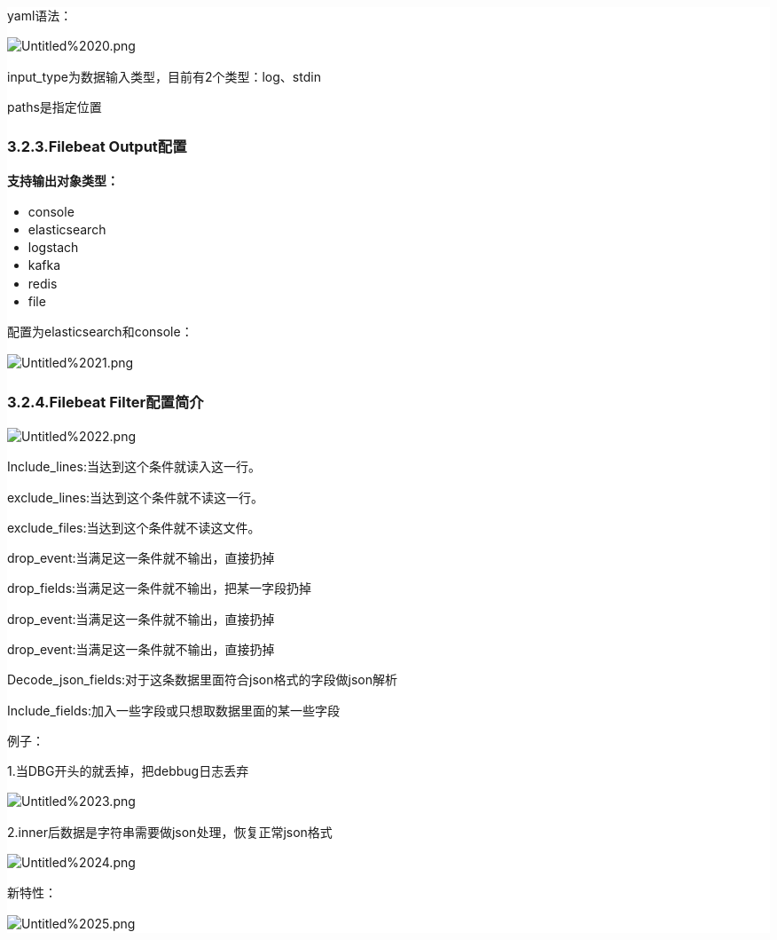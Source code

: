 yaml语法：

![Untitled%2020.png](Untitled%2020.png)

input_type为数据输入类型，目前有2个类型：log、stdin

paths是指定位置

### 3.2.3.Filebeat Output配置

**支持输出对象类型：**

- console
- elasticsearch
- logstach
- kafka
- redis
- file

配置为elasticsearch和console：

![Untitled%2021.png](Untitled%2021.png)

### 3.2.4.Filebeat Filter配置简介

![Untitled%2022.png](Untitled%2022.png)

Include_lines:当达到这个条件就读入这一行。

exclude_lines:当达到这个条件就不读这一行。

exclude_files:当达到这个条件就不读这文件。

drop_event:当满足这一条件就不输出，直接扔掉

drop_fields:当满足这一条件就不输出，把某一字段扔掉

drop_event:当满足这一条件就不输出，直接扔掉

drop_event:当满足这一条件就不输出，直接扔掉

Decode_json_fields:对于这条数据里面符合json格式的字段做json解析

Include_fields:加入一些字段或只想取数据里面的某一些字段

例子：

1.当DBG开头的就丢掉，把debbug日志丢弃

![Untitled%2023.png](Untitled%2023.png)

2.inner后数据是字符串需要做json处理，恢复正常json格式

![Untitled%2024.png](Untitled%2024.png)

新特性：

![Untitled%2025.png](Untitled%2025.png)
